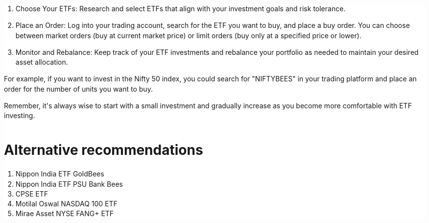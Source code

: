 1. Choose Your ETFs: Research and select ETFs that align with your investment goals and risk tolerance.

2. Place an Order: Log into your trading account, search for the ETF you want to buy, and place a buy order. You can choose between market orders (buy at current market price) or limit orders (buy only at a specified price or lower).

3. Monitor and Rebalance: Keep track of your ETF investments and rebalance your portfolio as needed to maintain your desired asset allocation.

For example, if you want to invest in the Nifty 50 index, you could search for "NIFTYBEES" in your trading platform and place an order for the number of units you want to buy.

Remember, it's always wise to start with a small investment and gradually increase as you become more comfortable with ETF investing.


# Alternative recommendations

1. Nippon India ETF GoldBees
2. Nippon India ETF PSU Bank Bees
3. CPSE ETF
4. Motilal Oswal NASDAQ 100 ETF
5. Mirae Asset NYSE FANG+ ETF
